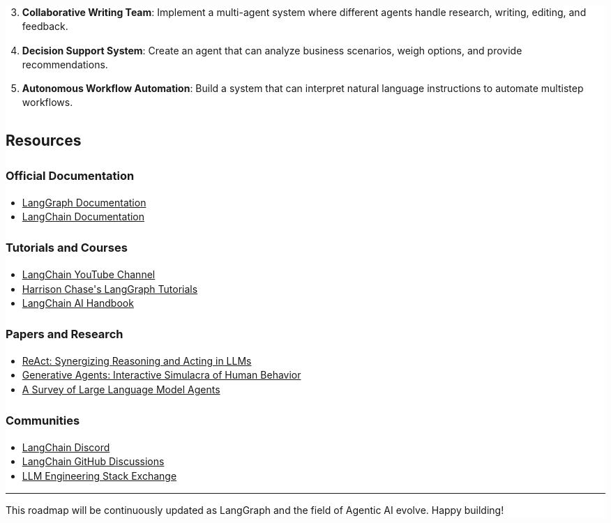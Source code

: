 3. **Collaborative Writing Team**: Implement a multi-agent system where different agents handle research, writing, editing, and feedback.

4. **Decision Support System**: Create an agent that can analyze business scenarios, weigh options, and provide recommendations.

5. **Autonomous Workflow Automation**: Build a system that can interpret natural language instructions to automate multistep workflows.

## Resources

### Official Documentation

- [LangGraph Documentation](https://python.langchain.com/docs/langgraph)
- [LangChain Documentation](https://python.langchain.com/docs/get_started/introduction)

### Tutorials and Courses

- [LangChain YouTube Channel](https://www.youtube.com/@LangChain)
- [Harrison Chase's LangGraph Tutorials](https://github.com/hwchase17)
- [LangChain AI Handbook](https://www.pinecone.io/learn/series/langchain/)

### Papers and Research

- [ReAct: Synergizing Reasoning and Acting in LLMs](https://arxiv.org/abs/2210.03629)
- [Generative Agents: Interactive Simulacra of Human Behavior](https://arxiv.org/abs/2304.03442)
- [A Survey of Large Language Model Agents](https://arxiv.org/abs/2308.11432)

### Communities

- [LangChain Discord](https://discord.gg/langchain)
- [LangChain GitHub Discussions](https://github.com/langchain-ai/langchain/discussions)
- [LLM Engineering Stack Exchange](https://llm.stackexchange.com/)

---

This roadmap will be continuously updated as LangGraph and the field of Agentic AI evolve. Happy building!

